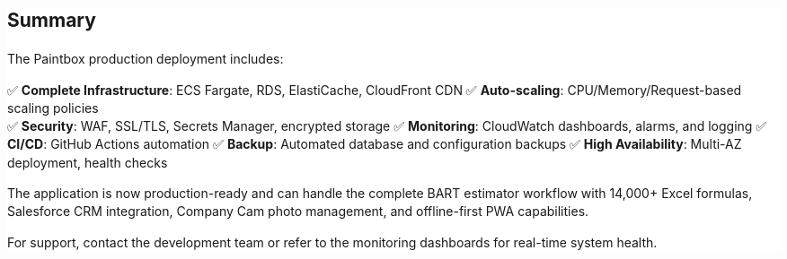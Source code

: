 
## Summary

The Paintbox production deployment includes:

✅ **Complete Infrastructure**: ECS Fargate, RDS, ElastiCache, CloudFront CDN
✅ **Auto-scaling**: CPU/Memory/Request-based scaling policies  
✅ **Security**: WAF, SSL/TLS, Secrets Manager, encrypted storage
✅ **Monitoring**: CloudWatch dashboards, alarms, and logging
✅ **CI/CD**: GitHub Actions automation
✅ **Backup**: Automated database and configuration backups
✅ **High Availability**: Multi-AZ deployment, health checks

The application is now production-ready and can handle the complete BART estimator workflow with 14,000+ Excel formulas, Salesforce CRM integration, Company Cam photo management, and offline-first PWA capabilities.

For support, contact the development team or refer to the monitoring dashboards for real-time system health.
